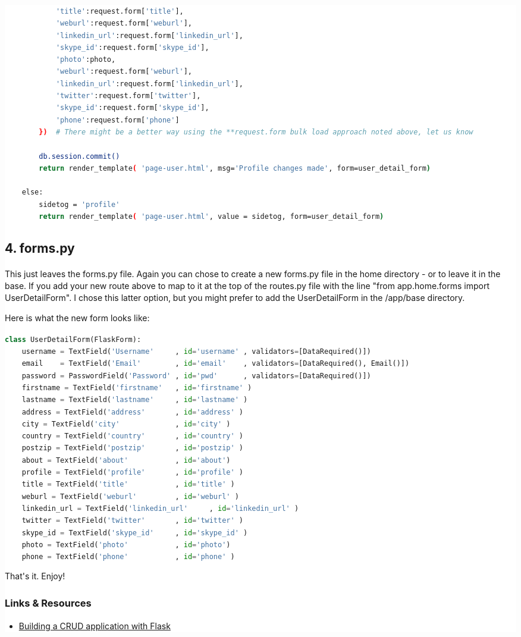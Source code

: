 ```bash
            'title':request.form['title'],
            'weburl':request.form['weburl'],
            'linkedin_url':request.form['linkedin_url'],
            'skype_id':request.form['skype_id'],
            'photo':photo,
            'weburl':request.form['weburl'],
            'linkedin_url':request.form['linkedin_url'],
            'twitter':request.form['twitter'],
            'skype_id':request.form['skype_id'],
            'phone':request.form['phone']
        })  # There might be a better way using the **request.form bulk load approach noted above, let us know
        
        db.session.commit()
        return render_template( 'page-user.html', msg='Profile changes made', form=user_detail_form)

    else:
        sidetog = 'profile'
        return render_template( 'page-user.html', value = sidetog, form=user_detail_form)
```

## 4. forms.py

This just leaves the forms.py file. Again you can chose to create a new forms.py file in the home directory - or to leave it in the base. If you add your new route above  to map to it at the top of the routes.py file with the line "from app.home.forms import UserDetailForm". I chose this latter option, but you might prefer to add the UserDetailForm in the /app/base directory.

Here is what the new form looks like:
```python
class UserDetailForm(FlaskForm):
    username = TextField('Username'     , id='username' , validators=[DataRequired()])
    email    = TextField('Email'        , id='email'    , validators=[DataRequired(), Email()])
    password = PasswordField('Password' , id='pwd'      , validators=[DataRequired()])
    firstname = TextField('firstname'   , id='firstname' )
    lastname = TextField('lastname'     , id='lastname' )
    address = TextField('address'       , id='address' )
    city = TextField('city'             , id='city' )
    country = TextField('country'       , id='country' )
    postzip = TextField('postzip'       , id='postzip' )
    about = TextField('about'           , id='about')
    profile = TextField('profile'       , id='profile' )
    title = TextField('title'           , id='title' )
    weburl = TextField('weburl'         , id='weburl' )
    linkedin_url = TextField('linkedin_url'     , id='linkedin_url' )
    twitter = TextField('twitter'       , id='twitter' )
    skype_id = TextField('skype_id'     , id='skype_id' )
    photo = TextField('photo'           , id='photo')
    phone = TextField('phone'           , id='phone' )
```

That's it. Enjoy!

### Links & Resources

- [Building a CRUD application with Flask](https://www.codementor.io/@garethdwyer/building-a-crud-application-with-flask-and-sqlalchemy-dm3wv7yu2)
